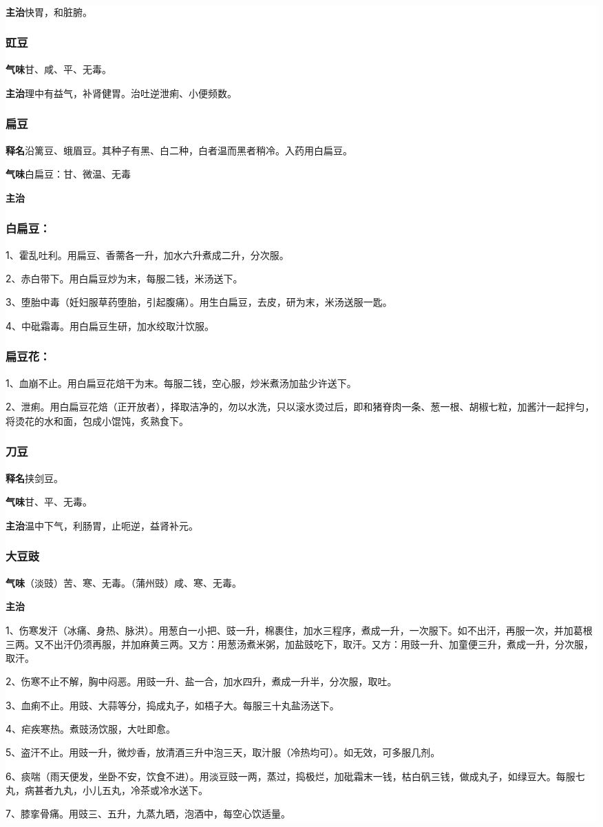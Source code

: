 **主治**快胃，和脏腑。

### 豇豆

**气味**甘、咸、平、无毒。

**主治**理中有益气，补肾健胃。治吐逆泄痢、小便频数。

### 扁豆

**释名**沿篱豆、蛾眉豆。其种子有黑、白二种，白者温而黑者稍冷。入药用白扁豆。

**气味**白扁豆：甘、微温、无毒

**主治**

### 白扁豆：

1、霍乱吐利。用扁豆、香薷各一升，加水六升煮成二升，分次服。

2、赤白带下。用白扁豆炒为末，每服二钱，米汤送下。

3、堕胎中毒（妊妇服草药堕胎，引起腹痛）。用生白扁豆，去皮，研为末，米汤送服一匙。

4、中砒霜毒。用白扁豆生研，加水绞取汁饮服。

### 扁豆花：

1、血崩不止。用白扁豆花焙干为末。每服二钱，空心服，炒米煮汤加盐少许送下。

2、泄痢。用白扁豆花焙（正开放者），择取洁净的，勿以水洗，只以滚水烫过后，即和猪脊肉一条、葱一根、胡椒七粒，加酱汁一起拌匀，将烫花的水和面，包成小馄饨，炙熟食下。

### 刀豆

**释名**挟剑豆。

**气味**甘、平、无毒。

**主治**温中下气，利肠胃，止呃逆，益肾补元。

### 大豆豉

**气味**（淡豉）苦、寒、无毒。（蒲州豉）咸、寒、无毒。

**主治**

1、伤寒发汗（冰痛、身热、脉洪）。用葱白一小把、豉一升，棉裹住，加水三程序，煮成一升，一次服下。如不出汗，再服一次，并加葛根三两。又不出汗仍须再服，并加麻黄三两。又方：用葱汤煮米粥，加盐豉吃下，取汗。又方：用豉一升、加童便三升，煮成一升，分次服，取汗。

2、伤寒不止不解，胸中闷恶。用豉一升、盐一合，加水四升，煮成一升半，分次服，取吐。

3、血痢不止。用豉、大蒜等分，捣成丸子，如梧子大。每服三十丸盐汤送下。

4、疟疾寒热。煮豉汤饮服，大吐即愈。

5、盗汗不止。用豉一升，微炒香，放清酒三升中泡三天，取汁服（冷热均可）。如无效，可多服几剂。

6、痰喘（雨天便发，坐卧不安，饮食不进）。用淡豆豉一两，蒸过，捣极烂，加砒霜末一钱，枯白矾三钱，做成丸子，如绿豆大。每服七丸，病甚者九丸，小儿五丸，冷茶或冷水送下。

7、膝挛骨痛。用豉三、五升，九蒸九晒，泡酒中，每空心饮适量。
